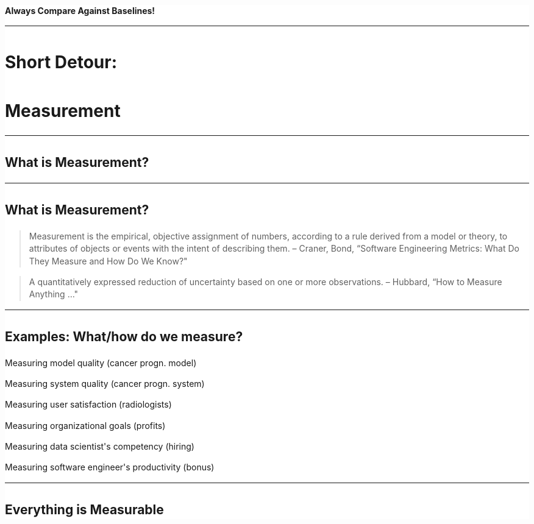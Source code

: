**Always Compare Against Baselines!**
</div>








---

# Short Detour:

# Measurement




----
## What is Measurement?





----
## What is Measurement?

> Measurement is the empirical, objective assignment of numbers,
according to a rule derived from a model or theory, to attributes of
objects or events with the intent of describing them. – Craner, Bond,
“Software Engineering Metrics: What Do They Measure and How Do We
Know?"

>  A quantitatively expressed reduction of uncertainty based on one or more observations. – Hubbard, “How to Measure Anything …"

----
## Examples: What/how do we measure?

Measuring model quality (cancer progn. model)

Measuring system quality (cancer progn. system)

Measuring user satisfaction (radiologists)

Measuring organizational goals (profits)

Measuring data scientist's competency (hiring)

Measuring software engineer's productivity (bonus)

----
## Everything is Measurable
